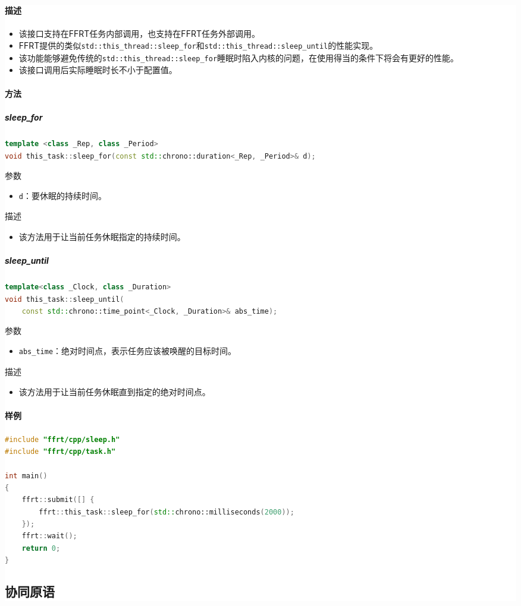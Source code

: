 #### 描述

- 该接口支持在FFRT任务内部调用，也支持在FFRT任务外部调用。
- FFRT提供的类似`std::this_thread::sleep_for`和`std::this_thread::sleep_until`的性能实现。
- 该功能能够避免传统的`std::this_thread::sleep_for`睡眠时陷入内核的问题，在使用得当的条件下将会有更好的性能。
- 该接口调用后实际睡眠时长不小于配置值。

#### 方法

##### sleep_for

```cpp
template <class _Rep, class _Period>
void this_task::sleep_for(const std::chrono::duration<_Rep, _Period>& d);
```

参数

- `d`：要休眠的持续时间。

描述

- 该方法用于让当前任务休眠指定的持续时间。

##### sleep_until

```cpp
template<class _Clock, class _Duration>
void this_task::sleep_until(
    const std::chrono::time_point<_Clock, _Duration>& abs_time);
```

参数

- `abs_time`：绝对时间点，表示任务应该被唤醒的目标时间。

描述

- 该方法用于让当前任务休眠直到指定的绝对时间点。

#### 样例

```cpp
#include "ffrt/cpp/sleep.h"
#include "ffrt/cpp/task.h"

int main()
{
    ffrt::submit([] {
        ffrt::this_task::sleep_for(std::chrono::milliseconds(2000));
    });
    ffrt::wait();
    return 0;
}
```

## 协同原语
